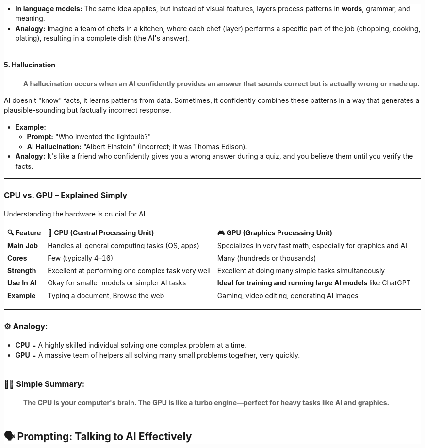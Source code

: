 - **In language models:** The same idea applies, but instead of visual features, layers process patterns in **words**, grammar, and meaning.
- **Analogy:** Imagine a team of chefs in a kitchen, where each chef (layer) performs a specific part of the job (chopping, cooking, plating), resulting in a complete dish (the AI's answer).

---

#### 5. Hallucination

> **A hallucination occurs when an AI confidently provides an answer that sounds correct but is actually wrong or made up.**

AI doesn't "know" facts; it learns patterns from data. Sometimes, it confidently combines these patterns in a way that generates a plausible-sounding but factually incorrect response.

- **Example:**
  - **Prompt:** "Who invented the lightbulb?"
  - **AI Hallucination:** "Albert Einstein" (Incorrect; it was Thomas Edison).
- **Analogy:** It's like a friend who confidently gives you a wrong answer during a quiz, and you believe them until you verify the facts.

---

### CPU vs. GPU – Explained Simply

Understanding the hardware is crucial for AI.

| 🔍 Feature    | 🧩 **CPU (Central Processing Unit)**               | 🎮 **GPU (Graphics Processing Unit)**                           |
| :------------ | :------------------------------------------------- | :-------------------------------------------------------------- |
| **Main Job**  | Handles all general computing tasks (OS, apps)     | Specializes in very fast math, especially for graphics and AI   |
| **Cores**     | Few (typically 4–16)                               | Many (hundreds or thousands)                                    |
| **Strength**  | Excellent at performing one complex task very well | Excellent at doing many simple tasks simultaneously             |
| **Use In AI** | Okay for smaller models or simpler AI tasks        | **Ideal for training and running large AI models** like ChatGPT |
| **Example**   | Typing a document, Browse the web                  | Gaming, video editing, generating AI images                     |

---

### ⚙️ Analogy:

- **CPU** = A highly skilled individual solving one complex problem at a time.
- **GPU** = A massive team of helpers all solving many small problems together, very quickly.

---

### 👨‍🏫 Simple Summary:

> **The CPU is your computer's brain. The GPU is like a turbo engine—perfect for heavy tasks like AI and graphics.**

---

## 🗣️ Prompting: Talking to AI Effectively
